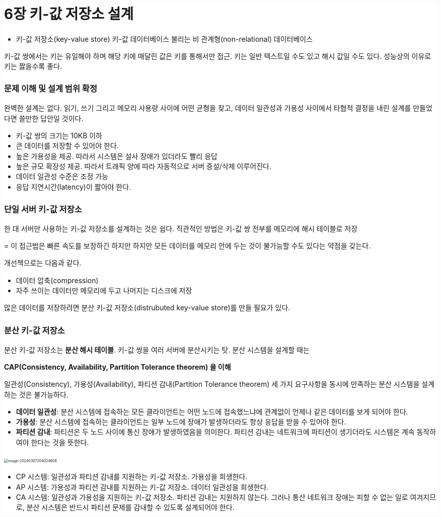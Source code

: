 # 6장 키-값 저장소 설계

- 키-값 저장소(key-value store) 키-값 데이터베이스 불리는 비 관계형(non-relational) 데이터베이스



키-값 쌍에서는 키는 유일해야 하며 해당 키에 매달린 값은 키를 통해서만 접근. 키는 일반 텍스트일 수도 있고 해시 값일 수도 있다. 성능상의 이유로 키는 짫을수록 좋다.



### 문제 이해 및 설계 범위 확정

완벽한 설계는 없다. 읽기, 쓰기 그리고 메모리 사용량 사이에 어떤 균형을 찾고, 데이터 일관성과 가용성 사이에서 타협적 결정을 내린 설계를 만들었다면 쓸만한 답안일 것이다.

- 키-값 쌍의 크기는 10KB 이하
- 큰 데이터를 저장할 수 있어야 한다.
- 높은 가용성을 제공. 따라서 시스템은 설사 장애가 있더라도 빨리 응답
- 높은 규모 확장성 제공. 따라서 트래픽 양에 따라 자동적으로 서버 증설/삭제 이루어진다.
- 데이터 일관성 수준은 조정 가능
- 응답 지연시간(latency)이 짧아야 한다.



### 단일 서버 키-값 저장소

한 대 서버만 사용하는 키-값 저장소를 설계하는 것은 쉽다. 직관적인 방법은 키-값 쌍 전부를 메모리에 해시 테이블로 저장

= 이 접근법은 빠른 속도를 보장하긴 하지만 하지만 모든 데이터를 메모리 안에 두는 것이 불가능할 수도 있다는 약점을 갖는다.

개선책으로는 다음과 같다.

- 데이터 압축(compression)
- 자주 쓰이는 데이터만 메모리에 두고 나머지는 디스크에 저장

많은 데이터를 저장하려면 분산 키-값 저장소(distrubuted key-value store)를 만들 필요가 있다.



### 분산 키-값 저장소

분산 키-값 저장소는 **분산 해시 테이블**. 키-값 쌍을 여러 서버에 분산시키는 탓. 분산 시스템을 설계할 때는 

**CAP(Consistency, Availability, Partition Tolerance theorem) 을 이해**

일관성(Consistency), 가용성(Availability), 파티션 감내(Partition Tolerance theorem) 세 가지 요구사항을 동시에 만족하는 분산 시스템을 설계하는 것은 불가능하다.

- **데이터 일관성**: 분산 시스템에 접속하는 모든 클라이언트는 어떤 노드에 접속했느냐에 관계없이 언제나 같은 데이터를 보게 되어야 한다.
- **가용성**: 분산 시스템에 접속하는 클라이언트는 일부 노드에 장애가 발생하더라도 항상 응답을 받을 수 있어야 한다.
- **파티션 감내**: 파티션은 두 노드 사이에 통신 장애가 발생하였음을 의미한다. 파티션 감내는 네트워크에 파티션이 생기더라도 시스템은 계속 동작하여야 한다는 것을 뜻한다.

<img src="https://raw.githubusercontent.com/LenKIM/images/master/2024-03-07/image-20240307204024608.png" alt="image-20240307204024608" style="zoom:50%;" />



- CP 시스템: 일관성과 파티션 감내를 지원하는 키-값 저장소. 가용성을 희생한다.
- AP 시스템: 가용성과 파티션 감내를 지원하는 키-값 저장소. 데이터 일관성을 희생한다.
- CA 시스템: 일관성과 가용성을 지원하는 키-값 저장소. 파티션 감내는 지원하지 않는다. 그러나 통산 네트워크 장애는 피할 수 없는 일로 여겨지므로, 분산 시스템은 반드시 파티션 문제를 감내할 수 있도록 설계되어야 한다.
